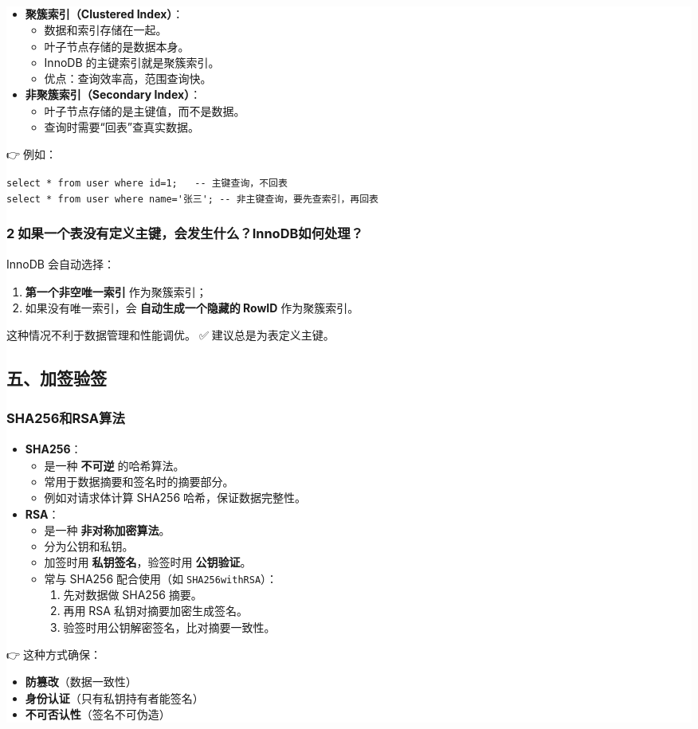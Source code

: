 - **聚簇索引（Clustered Index）**：
  - 数据和索引存储在一起。
  - 叶子节点存储的是数据本身。
  - InnoDB 的主键索引就是聚簇索引。
  - 优点：查询效率高，范围查询快。
- **非聚簇索引（Secondary Index）**：
  - 叶子节点存储的是主键值，而不是数据。
  - 查询时需要“回表”查真实数据。

👉 例如：

```
select * from user where id=1;   -- 主键查询，不回表
select * from user where name='张三'; -- 非主键查询，要先查索引，再回表
```

### 2 如果一个表没有定义主键，会发生什么？InnoDB如何处理？

InnoDB 会自动选择：

1. **第一个非空唯一索引** 作为聚簇索引；
2. 如果没有唯一索引，会 **自动生成一个隐藏的 RowID** 作为聚簇索引。

这种情况不利于数据管理和性能调优。
 ✅ 建议总是为表定义主键。

## 五、加签验签

### SHA256和RSA算法

- **SHA256**：
  - 是一种 **不可逆** 的哈希算法。
  - 常用于数据摘要和签名时的摘要部分。
  - 例如对请求体计算 SHA256 哈希，保证数据完整性。
- **RSA**：
  - 是一种 **非对称加密算法**。
  - 分为公钥和私钥。
  - 加签时用 **私钥签名**，验签时用 **公钥验证**。
  - 常与 SHA256 配合使用（如 `SHA256withRSA`）：
    1. 先对数据做 SHA256 摘要。
    2. 再用 RSA 私钥对摘要加密生成签名。
    3. 验签时用公钥解密签名，比对摘要一致性。

👉 这种方式确保：

- **防篡改**（数据一致性）
- **身份认证**（只有私钥持有者能签名）
- **不可否认性**（签名不可伪造）
